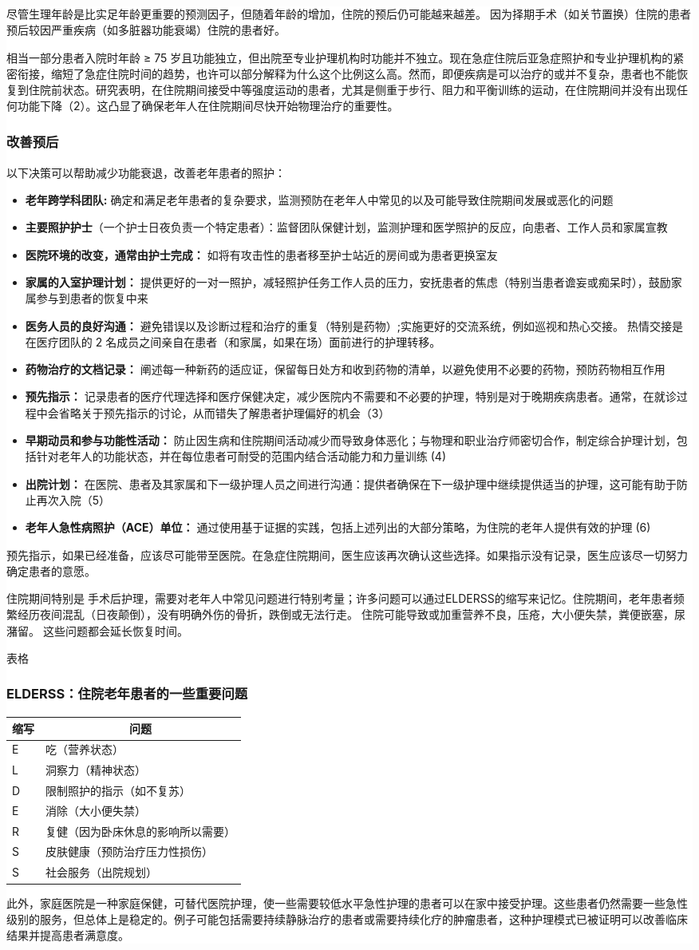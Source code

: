 尽管生理年龄是比实足年龄更重要的预测因子，但随着年龄的增加，住院的预后仍可能越来越差。 因为择期手术（如关节置换）住院的患者预后较因严重疾病（如多脏器功能衰竭）住院的患者好。

相当一部分患者入院时年龄 ≥ 75 岁且功能独立，但出院至专业护理机构时功能并不独立。现在急症住院后亚急症照护和专业护理机构的紧密衔接，缩短了急症住院时间的趋势，也许可以部分解释为什么这个比例这么高。然而，即便疾病是可以治疗的或并不复杂，患者也不能恢复到住院前状态。研究表明，在住院期间接受中等强度运动的患者，尤其是侧重于步行、阻力和平衡训练的运动，在住院期间并没有出现任何功能下降（2）。这凸显了确保老年人在住院期间尽快开始物理治疗的重要性。

### 改善预后

以下决策可以帮助减少功能衰退，改善老年患者的照护：

- **老年跨学科团队:** 确定和满足老年患者的复杂要求，监测预防在老年人中常见的以及可能导致住院期间发展或恶化的问题

- **主要照护护士**（一个护士日夜负责一个特定患者）：监督团队保健计划，监测护理和医学照护的反应，向患者、工作人员和家属宣教

- **医院环境的改变，通常由护士完成：** 如将有攻击性的患者移至护士站近的房间或为患者更换室友

- **家属的入室护理计划：** 提供更好的一对一照护，减轻照护任务工作人员的压力，安抚患者的焦虑（特别当患者谵妄或痴呆时），鼓励家属参与到患者的恢复中来

- **医务人员的良好沟通：** 避免错误以及诊断过程和治疗的重复（特别是药物）;实施更好的交流系统，例如巡视和热心交接。 热情交接是在医疗团队的 2 名成员之间亲自在患者（和家属，如果在场）面前进行的护理转移。

- **药物治疗的文档记录：** 阐述每一种新药的适应证，保留每日处方和收到药物的清单，以避免使用不必要的药物，预防药物相互作用

- **预先指示：** 记录患者的医疗代理选择和医疗保健决定，减少医院内不需要和不必要的护理，特别是对于晚期疾病患者。通常，在就诊过程中会省略关于预先指示的讨论，从而错失了解患者护理偏好的机会（3）

- **早期动员和参与功能性活动：** 防止因生病和住院期间活动减少而导致身体恶化；与物理和职业治疗师密切合作，制定综合护理计划，包括针对老年人的功能状态，并在每位患者可耐受的范围内结合活动能力和力量训练 (4)

- **出院计划：** 在医院、患者及其家属和下一级护理人员之间进行沟通：提供者确保在下一级护理中继续提供适当的护理，这可能有助于防止再次入院（5）

- **老年人急性病照护（ACE）单位：** 通过使用基于证据的实践，包括上述列出的大部分策略，为住院的老年人提供有效的护理 (6)


预先指示，如果已经准备，应该尽可能带至医院。在急症住院期间，医生应该再次确认这些选择。如果指示没有记录，医生应该尽一切努力确定患者的意愿。

住院期间特别是 手术后护理，需要对老年人中常见问题进行特别考量；许多问题可以通过ELDERSS的缩写来记忆。住院期间，老年患者频繁经历夜间混乱（日夜颠倒），没有明确外伤的骨折，跌倒或无法行走。 住院可能导致或加重营养不良，压疮，大小便失禁，粪便嵌塞，尿潴留。 这些问题都会延长恢复时间。

表格

### ELDERSS：住院老年患者的一些重要问题

| 缩写 | 问题 |
| --- | --- |
| E | 吃（营养状态） |
| L | 洞察力（精神状态） |
| D | 限制照护的指示（如不复苏） |
| E | 消除（大小便失禁） |
| R | 复健（因为卧床休息的影响所以需要） |
| S | 皮肤健康（预防治疗压力性损伤） |
| S | 社会服务（出院规划） |

此外，家庭医院是一种家庭保健，可替代医院护理，使一些需要较低水平急性护理的患者可以在家中接受护理。这些患者仍然需要一些急性级别的服务，但总体上是稳定的。例子可能包括需要持续静脉治疗的患者或需要持续化疗的肿瘤患者，这种护理模式已被证明可以改善临床结果并提高患者满意度。
